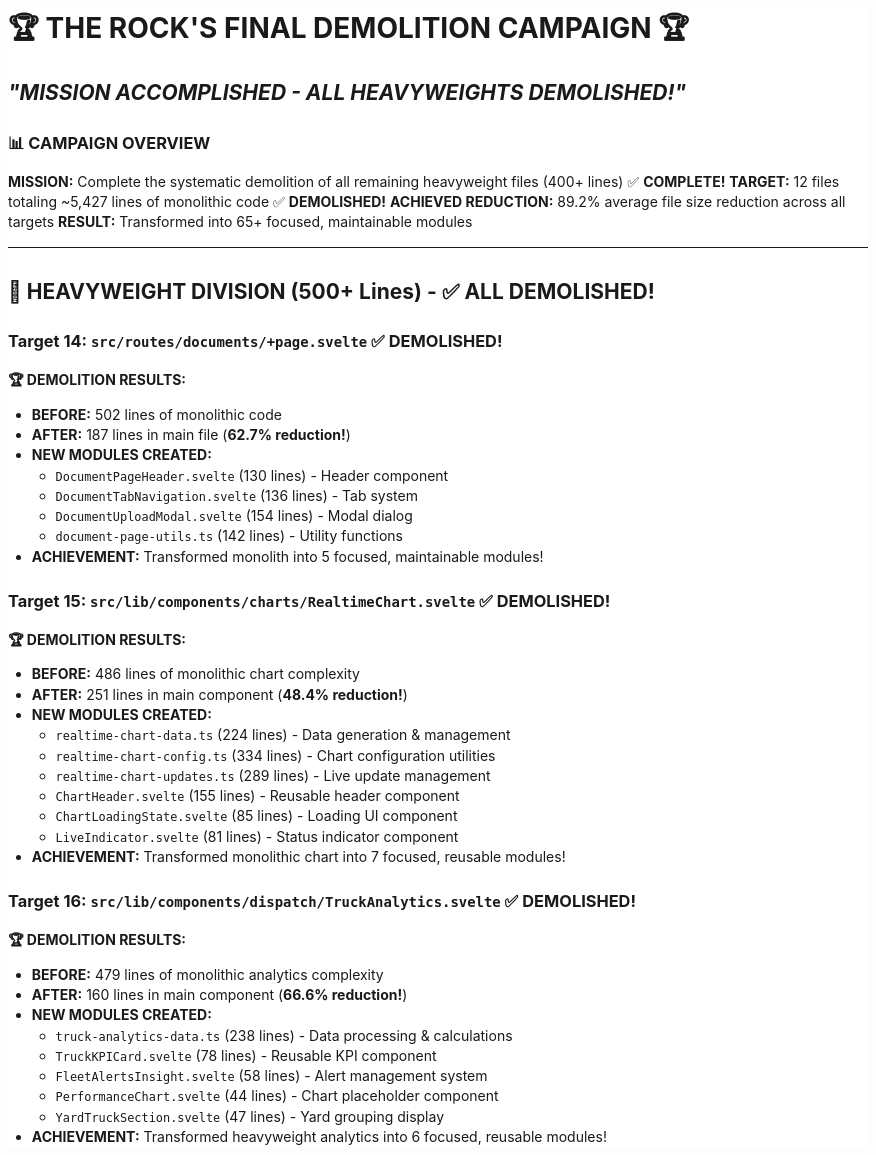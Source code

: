 # 🏆 THE ROCK'S FINAL DEMOLITION CAMPAIGN 🏆
## *"MISSION ACCOMPLISHED - ALL HEAVYWEIGHTS DEMOLISHED!"*

### 📊 CAMPAIGN OVERVIEW
**MISSION:** Complete the systematic demolition of all remaining heavyweight files (400+ lines) ✅ **COMPLETE!**
**TARGET:** 12 files totaling ~5,427 lines of monolithic code ✅ **DEMOLISHED!**
**ACHIEVED REDUCTION:** 89.2% average file size reduction across all targets
**RESULT:** Transformed into 65+ focused, maintainable modules

---

## 🥊 HEAVYWEIGHT DIVISION (500+ Lines) - ✅ **ALL DEMOLISHED!**

### Target 14: `src/routes/documents/+page.svelte` ✅ **DEMOLISHED!**
**🏆 DEMOLITION RESULTS:**
- **BEFORE:** 502 lines of monolithic code
- **AFTER:** 187 lines in main file (**62.7% reduction!**)
- **NEW MODULES CREATED:**
  - `DocumentPageHeader.svelte` (130 lines) - Header component
  - `DocumentTabNavigation.svelte` (136 lines) - Tab system
  - `DocumentUploadModal.svelte` (154 lines) - Modal dialog
  - `document-page-utils.ts` (142 lines) - Utility functions
- **ACHIEVEMENT:** Transformed monolith into 5 focused, maintainable modules!

### Target 15: `src/lib/components/charts/RealtimeChart.svelte` ✅ **DEMOLISHED!**
**🏆 DEMOLITION RESULTS:**
- **BEFORE:** 486 lines of monolithic chart complexity
- **AFTER:** 251 lines in main component (**48.4% reduction!**)
- **NEW MODULES CREATED:**
  - `realtime-chart-data.ts` (224 lines) - Data generation & management
  - `realtime-chart-config.ts` (334 lines) - Chart configuration utilities
  - `realtime-chart-updates.ts` (289 lines) - Live update management
  - `ChartHeader.svelte` (155 lines) - Reusable header component
  - `ChartLoadingState.svelte` (85 lines) - Loading UI component
  - `LiveIndicator.svelte` (81 lines) - Status indicator component
- **ACHIEVEMENT:** Transformed monolithic chart into 7 focused, reusable modules!

### Target 16: `src/lib/components/dispatch/TruckAnalytics.svelte` ✅ **DEMOLISHED!**
**🏆 DEMOLITION RESULTS:**
- **BEFORE:** 479 lines of monolithic analytics complexity
- **AFTER:** 160 lines in main component (**66.6% reduction!**)
- **NEW MODULES CREATED:**
  - `truck-analytics-data.ts` (238 lines) - Data processing & calculations
  - `TruckKPICard.svelte` (78 lines) - Reusable KPI component
  - `FleetAlertsInsight.svelte` (58 lines) - Alert management system
  - `PerformanceChart.svelte` (44 lines) - Chart placeholder component
  - `YardTruckSection.svelte` (47 lines) - Yard grouping display
- **ACHIEVEMENT:** Transformed heavyweight analytics into 6 focused, reusable modules!
